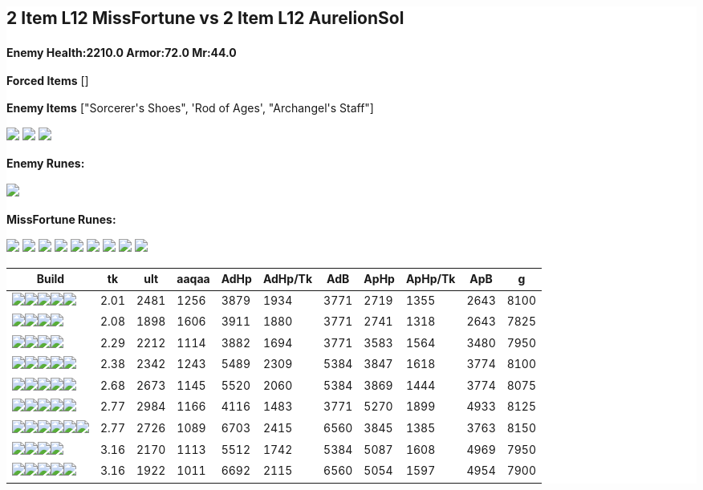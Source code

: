## 2 Item L12 MissFortune vs 2 Item L12 AurelionSol

**Enemy Health:2210.0 Armor:72.0 Mr:44.0**


**Forced Items** []








**Enemy Items** ["Sorcerer's Shoes", 'Rod of Ages', "Archangel's Staff"]





![](/item/3020.png)
![](/item/6657.png)
![](/item/3003.png)



**Enemy Runes:**





![](/StatMods/StatModsArmorIcon.png)



**MissFortune Runes:**


![](/Styles/Precision/PressTheAttack/PressTheAttack.png)
![](/Styles/Precision/Overheal.png)
![](/Styles/Precision/LegendAlacrity/LegendAlacrity.png)
![](/Styles/Precision/CutDown/CutDown.png)
![](/Styles/Sorcery/AbsoluteFocus/AbsoluteFocus.png)
![](/Styles/Sorcery/GatheringStorm/GatheringStorm.png)
![](/StatMods/StatModsAdaptiveForceIcon.png)
![](/StatMods/StatModsAdaptiveForceIcon.png)
![](/StatMods/StatModsArmorIcon.png)





 Build |tk|ult|aaqaa|AdHp|AdHp/Tk|AdB|ApHp|ApHp/Tk|ApB|g
-|-|-|-|-|-|-|-|-|-|-
![](/item/6672.png)![](/item/6675.png)![](/item/1053.png)![](/item/1055.png)![](/item/1036.png)|2.01|2481|1256|3879|1934|3771|2719|1355|2643|8100
![](/item/3124.png)![](/item/3153.png)![](/item/1055.png)![](/item/1037.png)|2.08|1898|1606|3911|1880|3771|2741|1318|2643|7825
![](/item/3091.png)![](/item/6675.png)![](/item/1053.png)![](/item/1055.png)|2.29|2212|1114|3882|1694|3771|3583|1564|3480|7950
![](/item/6672.png)![](/item/6673.png)![](/item/1055.png)![](/item/1038.png)![](/item/1036.png)|2.38|2342|1243|5489|2309|5384|3847|1618|3774|8100
![](/item/6673.png)![](/item/6675.png)![](/item/1055.png)![](/item/1037.png)![](/item/1036.png)|2.68|2673|1145|5520|2060|5384|3869|1444|3774|8075
![](/item/3156.png)![](/item/6691.png)![](/item/1053.png)![](/item/1055.png)![](/item/1037.png)|2.77|2984|1166|4116|1483|3771|5270|1899|4933|8125
![](/item/3026.png)![](/item/6691.png)![](/item/1053.png)![](/item/1055.png)![](/item/1036.png)![](/item/1036.png)|2.77|2726|1089|6703|2415|6560|3845|1385|3763|8150
![](/item/6673.png)![](/item/3091.png)![](/item/1055.png)![](/item/1038.png)|3.16|2170|1113|5512|1742|5384|5087|1608|4969|7950
![](/item/3026.png)![](/item/3091.png)![](/item/1053.png)![](/item/1055.png)![](/item/1036.png)|3.16|1922|1011|6692|2115|6560|5054|1597|4954|7900